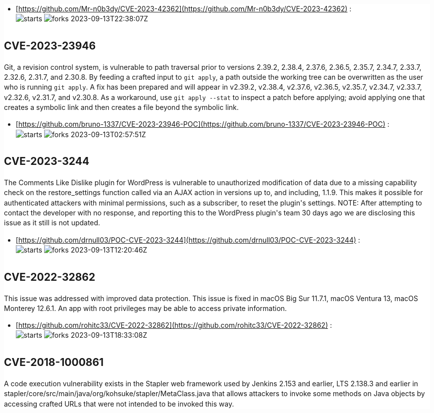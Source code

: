 - [https://github.com/Mr-n0b3dy/CVE-2023-42362](https://github.com/Mr-n0b3dy/CVE-2023-42362) :  
![starts](https://img.shields.io/github/stars/Mr-n0b3dy/CVE-2023-42362.svg) 
![forks](https://img.shields.io/github/forks/Mr-n0b3dy/CVE-2023-42362.svg) 
2023-09-13T22:38:07Z

## CVE-2023-23946
 Git, a revision control system, is vulnerable to path traversal prior to versions 2.39.2, 2.38.4, 2.37.6, 2.36.5, 2.35.7, 2.34.7, 2.33.7, 2.32.6, 2.31.7, and 2.30.8. By feeding a crafted input to `git apply`, a path outside the working tree can be overwritten as the user who is running `git apply`. A fix has been prepared and will appear in v2.39.2, v2.38.4, v2.37.6, v2.36.5, v2.35.7, v2.34.7, v2.33.7, v2.32.6, v2.31.7, and v2.30.8. As a workaround, use `git apply --stat` to inspect a patch before applying; avoid applying one that creates a symbolic link and then creates a file beyond the symbolic link.

- [https://github.com/bruno-1337/CVE-2023-23946-POC](https://github.com/bruno-1337/CVE-2023-23946-POC) :  
![starts](https://img.shields.io/github/stars/bruno-1337/CVE-2023-23946-POC.svg) 
![forks](https://img.shields.io/github/forks/bruno-1337/CVE-2023-23946-POC.svg) 
2023-09-13T02:57:51Z

## CVE-2023-3244
 The Comments Like Dislike plugin for WordPress is vulnerable to unauthorized modification of data due to a missing capability check on the restore_settings function called via an AJAX action in versions up to, and including, 1.1.9. This makes it possible for authenticated attackers with minimal permissions, such as a subscriber, to reset the plugin's settings. NOTE: After attempting to contact the developer with no response, and reporting this to the WordPress plugin's team 30 days ago we are disclosing this issue as it still is not updated.

- [https://github.com/drnull03/POC-CVE-2023-3244](https://github.com/drnull03/POC-CVE-2023-3244) :  
![starts](https://img.shields.io/github/stars/drnull03/POC-CVE-2023-3244.svg) 
![forks](https://img.shields.io/github/forks/drnull03/POC-CVE-2023-3244.svg) 
2023-09-13T12:20:46Z

## CVE-2022-32862
 This issue was addressed with improved data protection. This issue is fixed in macOS Big Sur 11.7.1, macOS Ventura 13, macOS Monterey 12.6.1. An app with root privileges may be able to access private information.

- [https://github.com/rohitc33/CVE-2022-32862](https://github.com/rohitc33/CVE-2022-32862) :  
![starts](https://img.shields.io/github/stars/rohitc33/CVE-2022-32862.svg) 
![forks](https://img.shields.io/github/forks/rohitc33/CVE-2022-32862.svg) 
2023-09-13T18:33:08Z

## CVE-2018-1000861
 A code execution vulnerability exists in the Stapler web framework used by Jenkins 2.153 and earlier, LTS 2.138.3 and earlier in stapler/core/src/main/java/org/kohsuke/stapler/MetaClass.java that allows attackers to invoke some methods on Java objects by accessing crafted URLs that were not intended to be invoked this way.
